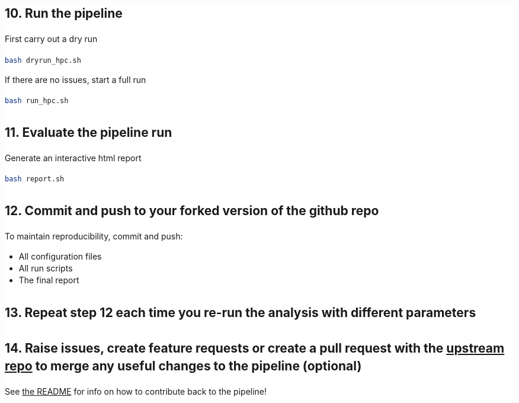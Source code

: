 ## 10. Run the pipeline

First carry out a dry run

```bash
bash dryrun_hpc.sh
```

If there are no issues, start a full run

```bash
bash run_hpc.sh
```

## 11. Evaluate the pipeline run

Generate an interactive html report

```bash
bash report.sh
```

## 12. Commit and push to your forked version of the github repo

To maintain reproducibility, commit and push:

- All configuration files
- All run scripts
- The final report

## 13. Repeat step 12 each time you re-run the analysis with different parameters

## 14. Raise issues, create feature requests or create a pull request with the [upstream repo](https://github.com/ESR-NZ/human_genomics_pipeline) to merge any useful changes to the pipeline (optional)

See [the README](https://github.com/ESR-NZ/human_genomics_pipeline#contribute-back) for info on how to contribute back to the pipeline!
